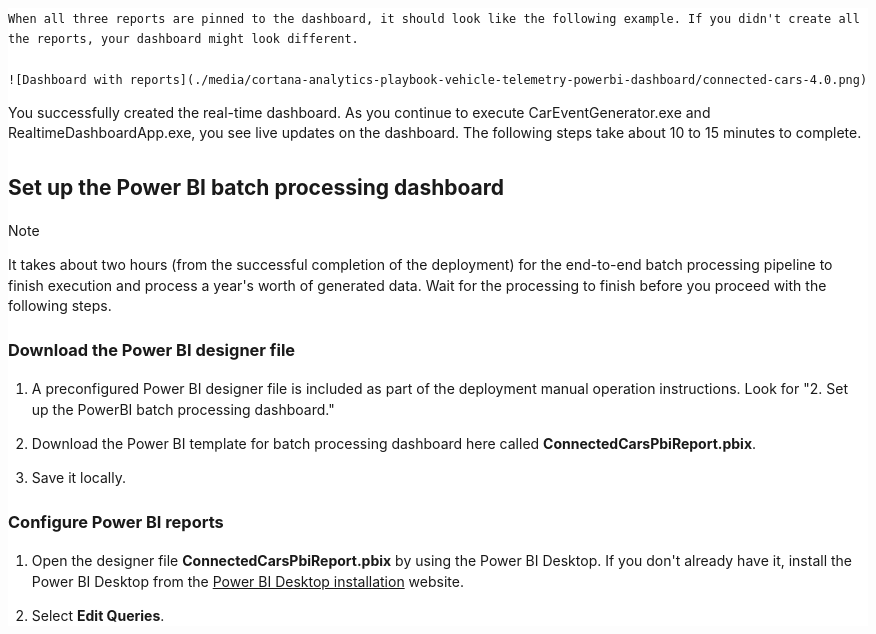     When all three reports are pinned to the dashboard, it should look like the following example. If you didn't create all the reports, your dashboard might look different. 

    ![Dashboard with reports](./media/cortana-analytics-playbook-vehicle-telemetry-powerbi-dashboard/connected-cars-4.0.png)

You successfully created the real-time dashboard. As you continue to execute CarEventGenerator.exe and RealtimeDashboardApp.exe, you see live updates on the dashboard. 
The following steps take about 10 to 15 minutes to complete.

## Set up the Power BI batch processing dashboard
> [!NOTE]
> It takes about two hours (from the successful completion of the deployment) for the end-to-end batch processing pipeline to finish execution and process a year's worth of generated data. Wait for the processing to finish before you proceed with the following steps. 
> 
> 

### Download the Power BI designer file

1. A preconfigured Power BI designer file is included as part of the deployment manual operation instructions. Look for "2. Set up the PowerBI batch processing dashboard."

2. Download the Power BI template for batch processing dashboard here called **ConnectedCarsPbiReport.pbix**.

3. Save it locally.

### Configure Power BI reports

1. Open the designer file **ConnectedCarsPbiReport.pbix** by using the Power BI Desktop. If you don't already have it, install the Power BI Desktop from the [Power BI Desktop installation](http://www.microsoft.com/download/details.aspx?id=45331) website.

2. Select **Edit Queries**.
